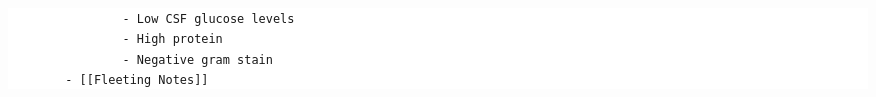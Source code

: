 					- Low CSF glucose levels
					- High protein
					- Negative gram stain
			- [[Fleeting Notes]]